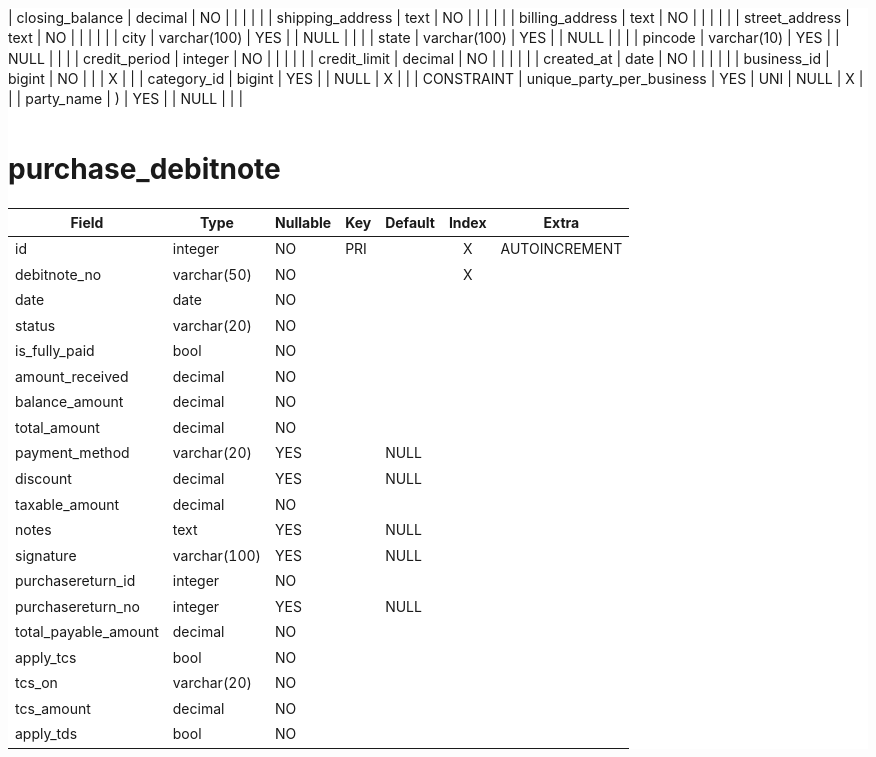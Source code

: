 | closing_balance  | decimal                   | NO       |     |         |       |               |
| shipping_address | text                      | NO       |     |         |       |               |
| billing_address  | text                      | NO       |     |         |       |               |
| street_address   | text                      | NO       |     |         |       |               |
| city             | varchar(100)              | YES      |     | NULL    |       |               |
| state            | varchar(100)              | YES      |     | NULL    |       |               |
| pincode          | varchar(10)               | YES      |     | NULL    |       |               |
| credit_period    | integer                   | NO       |     |         |       |               |
| credit_limit     | decimal                   | NO       |     |         |       |               |
| created_at       | date                      | NO       |     |         |       |               |
| business_id      | bigint                    | NO       |     |         |   X   |               |
| category_id      | bigint                    | YES      |     | NULL    |   X   |               |
| CONSTRAINT       | unique_party_per_business | YES      | UNI | NULL    |   X   |               |
| party_name       | )                         | YES      |     | NULL    |       |               |

# purchase_debitnote
|        Field         |     Type     | Nullable | Key | Default | Index |     Extra     |
| -------------------- | ------------ | -------- | --- | ------- | :---: | ------------- |
| id                   | integer      | NO       | PRI |         |   X   | AUTOINCREMENT |
| debitnote_no         | varchar(50)  | NO       |     |         |   X   |               |
| date                 | date         | NO       |     |         |       |               |
| status               | varchar(20)  | NO       |     |         |       |               |
| is_fully_paid        | bool         | NO       |     |         |       |               |
| amount_received      | decimal      | NO       |     |         |       |               |
| balance_amount       | decimal      | NO       |     |         |       |               |
| total_amount         | decimal      | NO       |     |         |       |               |
| payment_method       | varchar(20)  | YES      |     | NULL    |       |               |
| discount             | decimal      | YES      |     | NULL    |       |               |
| taxable_amount       | decimal      | NO       |     |         |       |               |
| notes                | text         | YES      |     | NULL    |       |               |
| signature            | varchar(100) | YES      |     | NULL    |       |               |
| purchasereturn_id    | integer      | NO       |     |         |       |               |
| purchasereturn_no    | integer      | YES      |     | NULL    |       |               |
| total_payable_amount | decimal      | NO       |     |         |       |               |
| apply_tcs            | bool         | NO       |     |         |       |               |
| tcs_on               | varchar(20)  | NO       |     |         |       |               |
| tcs_amount           | decimal      | NO       |     |         |       |               |
| apply_tds            | bool         | NO       |     |         |       |               |